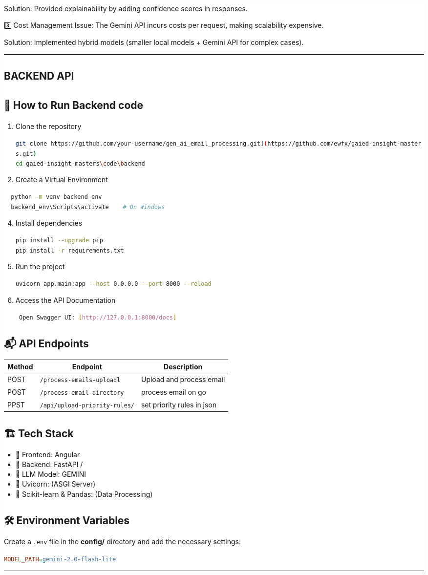 Solution: Provided explainability by adding confidence scores in responses.

3️⃣ Cost Management
Issue: The Gemini API incurs costs per request, making scalability expensive.

Solution: Implemented hybrid models (smaller local models + Gemini API for complex cases).

---
## BACKEND API
## 🏃 How to Run Backend code
1. Clone the repository  
   ```sh
   git clone https://github.com/your-username/gen_ai_email_processing.git](https://github.com/ewfx/gaied-insight-masters.git)
   cd gaied-insight-masters\code\backend
   ```
2. Create a Virtual Environment
 ```sh
   python -m venv backend_env
   backend_env\Scripts\activate    # On Windows
  ```
4. Install dependencies  
   ```sh
   pip install --upgrade pip
   pip install -r requirements.txt
   ```
5. Run the project  
   ```sh
   uvicorn app.main:app --host 0.0.0.0 --port 8000 --reload
   ```
6. Access the API Documentation
    ```sh
     Open Swagger UI: [http://127.0.0.1:8000/docs]
   ```
## 📬 API Endpoints
| Method   |     Endpoint                  | Description                  |
|--------  |-------------------------------|----------------------------|
| POST     | `/process-emails-uploadl`     | Upload and process email   |
| POST     | `/process-email-directory`    | process email on go        |
| PPST     | `/api/upload-priority-rules/` | set priority rules in json |

## 🏗️ Tech Stack
- 🔹 Frontend: Angular
- 🔹 Backend:  FastAPI / 
- 🔹 LLM Model: GEMINI
- 🔹 Uvicorn: (ASGI Server)
- 🔹 Scikit-learn & Pandas: (Data Processing)
## 🛠 Environment Variables
Create a `.env` file in the **config/** directory and add the necessary settings:
```ini
MODEL_PATH=gemini-2.0-flash-lite
```
---
